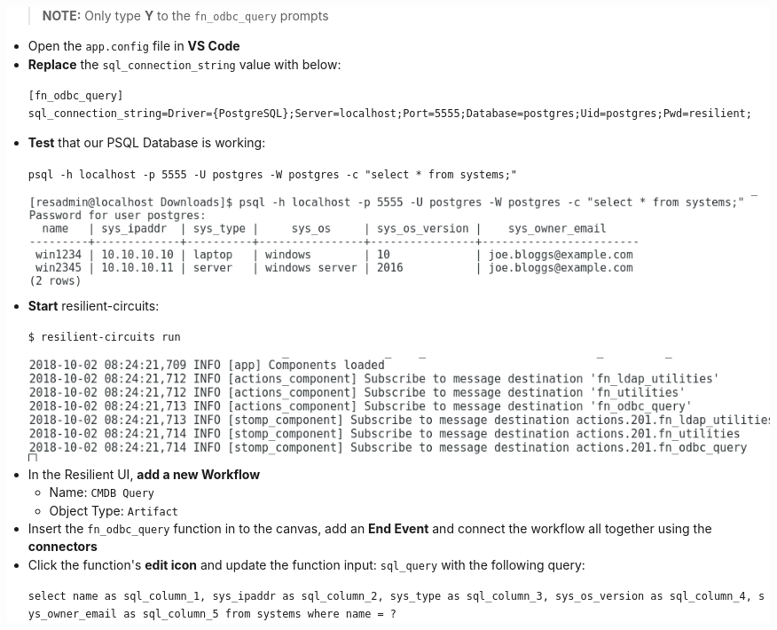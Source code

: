   > **NOTE:** Only type **Y** to the `fn_odbc_query` prompts

* Open the `app.config` file in **VS Code**
* **Replace** the `sql_connection_string` value with below:
  ```
  [fn_odbc_query]
  sql_connection_string=Driver={PostgreSQL};Server=localhost;Port=5555;Database=postgres;Uid=postgres;Pwd=resilient;
  ```
* **Test** that our PSQL Database is working:
  ```
  psql -h localhost -p 5555 -U postgres -W postgres -c "select * from systems;"
  ```
  ![screenshot](./screenshots/32.png)
* **Start** resilient-circuits:
  ```
  $ resilient-circuits run
  ```
  ![screenshot](./screenshots/60.png)
* In the Resilient UI, **add a new Workflow**
  * Name: `CMDB Query`
  * Object Type: `Artifact`
* Insert the `fn_odbc_query` function in to the canvas, add an **End Event** and connect the workflow all together using the **connectors**
* Click the function's **edit icon** and update the function input: `sql_query` with the following query:
  ```
  select name as sql_column_1, sys_ipaddr as sql_column_2, sys_type as sql_column_3, sys_os_version as sql_column_4, sys_owner_email as sql_column_5 from systems where name = ?
  ```